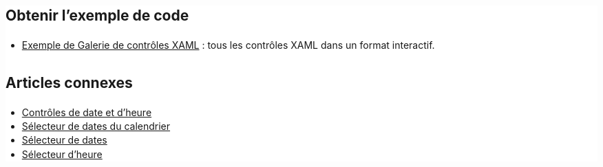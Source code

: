 ## <a name="get-the-sample-code"></a>Obtenir l’exemple de code

- [Exemple de Galerie de contrôles XAML](https://github.com/Microsoft/Xaml-Controls-Gallery) : tous les contrôles XAML dans un format interactif.

## <a name="related-articles"></a>Articles connexes

- [Contrôles de date et d’heure](date-and-time.md)
- [Sélecteur de dates du calendrier](calendar-date-picker.md)
- [Sélecteur de dates](date-picker.md)
- [Sélecteur d’heure](time-picker.md)
